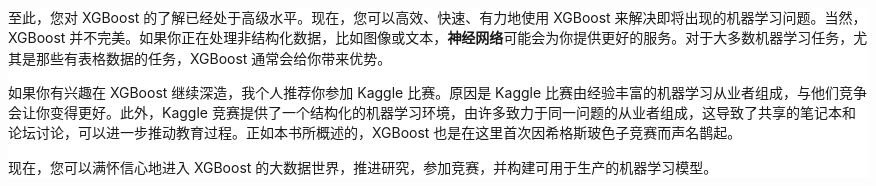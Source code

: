 至此，您对 XGBoost 的了解已经处于高级水平。现在，您可以高效、快速、有力地使用 XGBoost 来解决即将出现的机器学习问题。当然，XGBoost 并不完美。如果你正在处理非结构化数据，比如图像或文本，**神经网络**可能会为你提供更好的服务。对于大多数机器学习任务，尤其是那些有表格数据的任务，XGBoost 通常会给你带来优势。

如果你有兴趣在 XGBoost 继续深造，我个人推荐你参加 Kaggle 比赛。原因是 Kaggle 比赛由经验丰富的机器学习从业者组成，与他们竞争会让你变得更好。此外，Kaggle 竞赛提供了一个结构化的机器学习环境，由许多致力于同一问题的从业者组成，这导致了共享的笔记本和论坛讨论，可以进一步推动教育过程。正如本书所概述的，XGBoost 也是在这里首次因希格斯玻色子竞赛而声名鹊起。

现在，您可以满怀信心地进入 XGBoost 的大数据世界，推进研究，参加竞赛，并构建可用于生产的机器学习模型。